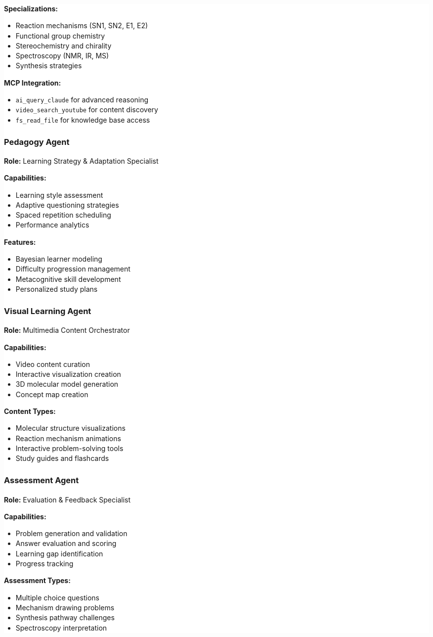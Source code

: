 **Specializations:**
- Reaction mechanisms (SN1, SN2, E1, E2)
- Functional group chemistry
- Stereochemistry and chirality
- Spectroscopy (NMR, IR, MS)
- Synthesis strategies

**MCP Integration:**
- `ai_query_claude` for advanced reasoning
- `video_search_youtube` for content discovery
- `fs_read_file` for knowledge base access

### Pedagogy Agent
**Role:** Learning Strategy & Adaptation Specialist

**Capabilities:**
- Learning style assessment
- Adaptive questioning strategies
- Spaced repetition scheduling
- Performance analytics

**Features:**
- Bayesian learner modeling
- Difficulty progression management
- Metacognitive skill development
- Personalized study plans

### Visual Learning Agent
**Role:** Multimedia Content Orchestrator

**Capabilities:**
- Video content curation
- Interactive visualization creation
- 3D molecular model generation
- Concept map creation

**Content Types:**
- Molecular structure visualizations
- Reaction mechanism animations
- Interactive problem-solving tools
- Study guides and flashcards

### Assessment Agent
**Role:** Evaluation & Feedback Specialist

**Capabilities:**
- Problem generation and validation
- Answer evaluation and scoring
- Learning gap identification
- Progress tracking

**Assessment Types:**
- Multiple choice questions
- Mechanism drawing problems
- Synthesis pathway challenges
- Spectroscopy interpretation
